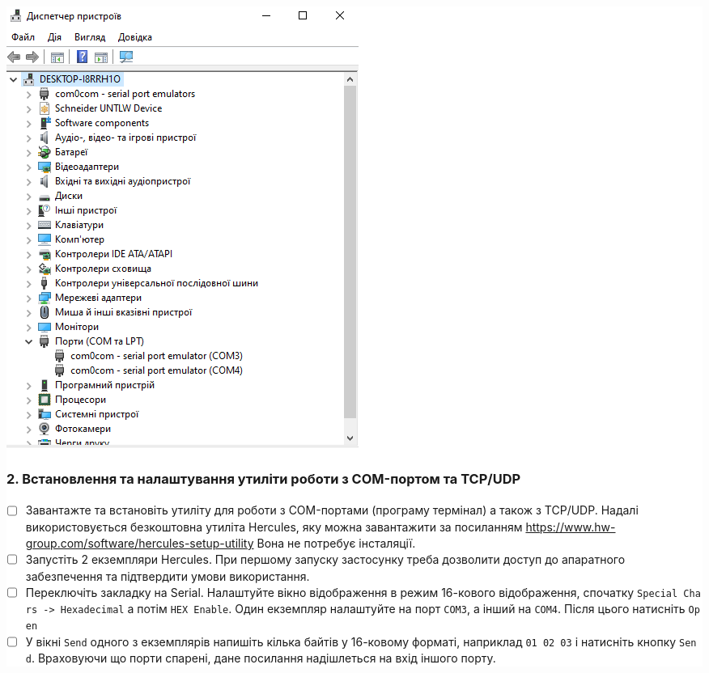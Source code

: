 ![image-20231227145728438](media2/image-20231227145728438.png)

### 2. Встановлення та налаштування утиліти роботи з COM-портом та TCP/UDP

- [ ] Завантажте та встановіть утиліту для роботи з COM-портами (програму термінал)  а також з TCP/UDP. Надалі використовується безкоштовна утиліта Hercules, яку можна завантажити за посиланням <https://www.hw-group.com/software/hercules-setup-utility> Вона не потребує інсталяції.
- [ ] Запустіть 2 екземпляри Hercules. При першому запуску застосунку треба дозволити доступ до апаратного забезпечення та підтвердити умови використання.
- [ ] Переключіть закладку на Serial. Налаштуйте вікно відображення в режим 16-кового відображення, спочатку `Special Chars -> Hexadecimal` а потім `HEX Enable`. Один екземпляр налаштуйте на порт `COM3`, а інший на `COM4`. Після цього натисніть `Open`
- [ ] У вікні `Send` одного з екземплярів напишіть кілька байтів у 16-ковому форматі, наприклад `01 02 03` і натисніть  кнопку `Send`. Враховуючи що порти спарені, дане посилання надішлеться на вхід іншого порту.   
